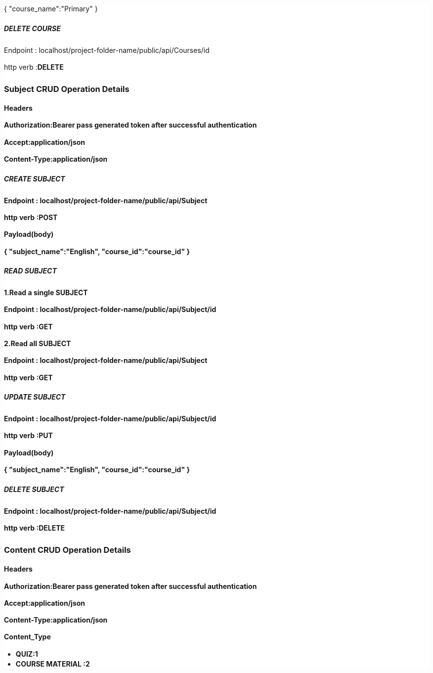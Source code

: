 {
"course_name":"Primary"
}


<h5><b>DELETE COURSE</b></h5>
 Endpoint : localhost/project-folder-name/public/api/Courses/id
<p>http verb :<b>DELETE</></p>



<h3>Subject CRUD Operation Details</h3>

<b>Headers</b>
<p>Authorization:Bearer pass generated token after successful authentication</p>
<p>Accept:application/json</p>
<p>Content-Type:application/json</p>

<h5><b>CREATE SUBJECT</b></h5>
 Endpoint : localhost/project-folder-name/public/api/Subject
<p>http verb :<b>POST</></p>
<b>Payload(body)</b>

{
"subject_name":"English",
"course_id":"course_id"
}


<h5><b>READ SUBJECT</b></h5>
<p>1.Read a single SUBJECT</p>
 Endpoint : localhost/project-folder-name/public/api/Subject/id
<p>http verb :<b>GET</b></p>
		<p>2.Read all SUBJECT</p>
 Endpoint : localhost/project-folder-name/public/api/Subject
<p>http verb :<b>GET</b></p>


<h5><b>UPDATE SUBJECT</b></h5>
 Endpoint : localhost/project-folder-name/public/api/Subject/id
<p>http verb :<b>PUT</></p>
<b>Payload(body)</b>


{
"subject_name":"English",
"course_id":"course_id"
}


<h5><b>DELETE SUBJECT</b></h5>
 Endpoint : localhost/project-folder-name/public/api/Subject/id
<p>http verb :<b>DELETE</></p>



<h3>Content CRUD Operation Details</h3>

<b>Headers</b>
<p>Authorization:Bearer pass generated token after successful authentication</p>
<p>Accept:application/json</p>
<p>Content-Type:application/json</p>
<b>Content_Type</b>
<ul>
	<li>QUIZ:1</li>
	<li>COURSE MATERIAL :2</li>
	</ul>
